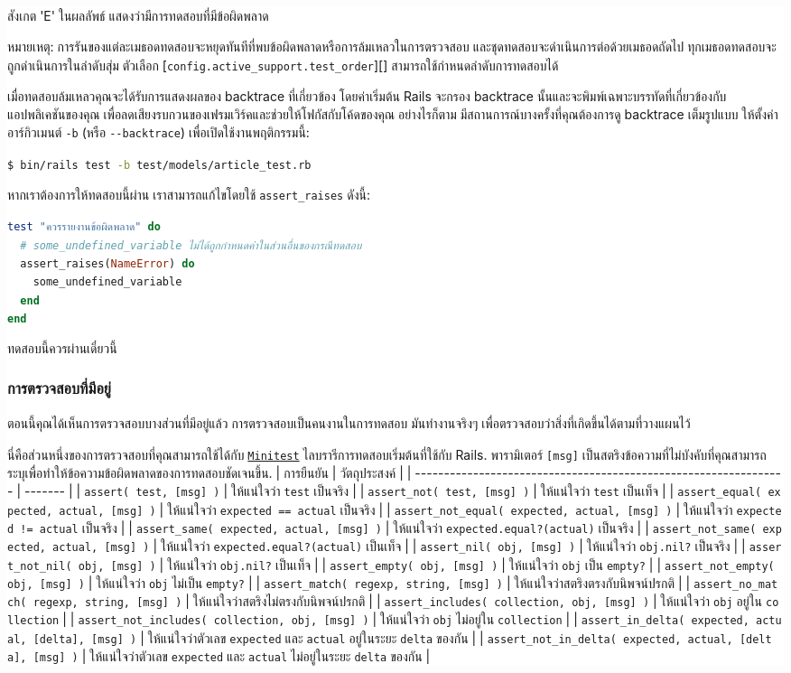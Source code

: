สังเกต 'E' ในผลลัพธ์ แสดงว่ามีการทดสอบที่มีข้อผิดพลาด

หมายเหตุ: การรันของแต่ละเมธอดทดสอบจะหยุดทันทีที่พบข้อผิดพลาดหรือการล้มเหลวในการตรวจสอบ และชุดทดสอบจะดำเนินการต่อด้วยเมธอดถัดไป ทุกเมธอดทดสอบจะถูกดำเนินการในลำดับสุ่ม ตัวเลือก [`config.active_support.test_order`][] สามารถใช้กำหนดลำดับการทดสอบได้

เมื่อทดสอบล้มเหลวคุณจะได้รับการแสดงผลของ backtrace ที่เกี่ยวข้อง โดยค่าเริ่มต้น Rails จะกรอง backtrace นั้นและจะพิมพ์เฉพาะบรรทัดที่เกี่ยวข้องกับแอปพลิเคชันของคุณ เพื่อลดเสียงรบกวนของเฟรมเวิร์คและช่วยให้โฟกัสกับโค้ดของคุณ อย่างไรก็ตาม มีสถานการณ์บางครั้งที่คุณต้องการดู backtrace เต็มรูปแบบ ให้ตั้งค่าอาร์กิวเมนต์ `-b` (หรือ `--backtrace`) เพื่อเปิดใช้งานพฤติกรรมนี้:

```bash
$ bin/rails test -b test/models/article_test.rb
```

หากเราต้องการให้ทดสอบนี้ผ่าน เราสามารถแก้ไขโดยใช้ `assert_raises` ดังนี้:

```ruby
test "ควรรายงานข้อผิดพลาด" do
  # some_undefined_variable ไม่ได้ถูกกำหนดค่าในส่วนอื่นของกรณีทดสอบ
  assert_raises(NameError) do
    some_undefined_variable
  end
end
```

ทดสอบนี้ควรผ่านเดี๋ยวนี้


### การตรวจสอบที่มีอยู่

ตอนนี้คุณได้เห็นการตรวจสอบบางส่วนที่มีอยู่แล้ว การตรวจสอบเป็นคนงานในการทดสอบ มันทำงานจริงๆ เพื่อตรวจสอบว่าสิ่งที่เกิดขึ้นได้ตามที่วางแผนไว้

นี่คือส่วนหนึ่งของการตรวจสอบที่คุณสามารถใช้ได้กับ
[`Minitest`](https://github.com/minitest/minitest) ไลบรารีการทดสอบเริ่มต้นที่ใช้กับ Rails. พารามิเตอร์ `[msg]` เป็นสตริงข้อความที่ไม่บังคับที่คุณสามารถระบุเพื่อทำให้ข้อความข้อผิดพลาดของการทดสอบชัดเจนขึ้น.
| การยืนยัน                                                       | วัตถุประสงค์ |
| ---------------------------------------------------------------- | ------- |
| `assert( test, [msg] )`                                          | ให้แน่ใจว่า `test` เป็นจริง |
| `assert_not( test, [msg] )`                                      | ให้แน่ใจว่า `test` เป็นเท็จ |
| `assert_equal( expected, actual, [msg] )`                        | ให้แน่ใจว่า `expected == actual` เป็นจริง |
| `assert_not_equal( expected, actual, [msg] )`                    | ให้แน่ใจว่า `expected != actual` เป็นจริง |
| `assert_same( expected, actual, [msg] )`                         | ให้แน่ใจว่า `expected.equal?(actual)` เป็นจริง |
| `assert_not_same( expected, actual, [msg] )`                     | ให้แน่ใจว่า `expected.equal?(actual)` เป็นเท็จ |
| `assert_nil( obj, [msg] )`                                       | ให้แน่ใจว่า `obj.nil?` เป็นจริง |
| `assert_not_nil( obj, [msg] )`                                   | ให้แน่ใจว่า `obj.nil?` เป็นเท็จ |
| `assert_empty( obj, [msg] )`                                     | ให้แน่ใจว่า `obj` เป็น `empty?` |
| `assert_not_empty( obj, [msg] )`                                 | ให้แน่ใจว่า `obj` ไม่เป็น `empty?` |
| `assert_match( regexp, string, [msg] )`                          | ให้แน่ใจว่าสตริงตรงกับนิพจน์ปรกติ |
| `assert_no_match( regexp, string, [msg] )`                       | ให้แน่ใจว่าสตริงไม่ตรงกับนิพจน์ปรกติ |
| `assert_includes( collection, obj, [msg] )`                      | ให้แน่ใจว่า `obj` อยู่ใน `collection` |
| `assert_not_includes( collection, obj, [msg] )`                  | ให้แน่ใจว่า `obj` ไม่อยู่ใน `collection` |
| `assert_in_delta( expected, actual, [delta], [msg] )`            | ให้แน่ใจว่าตัวเลข `expected` และ `actual` อยู่ในระยะ `delta` ของกัน |
| `assert_not_in_delta( expected, actual, [delta], [msg] )`        | ให้แน่ใจว่าตัวเลข `expected` และ `actual` ไม่อยู่ในระยะ `delta` ของกัน |